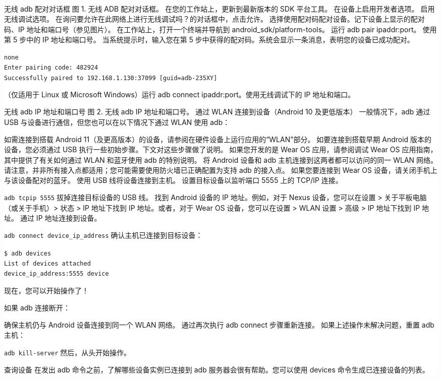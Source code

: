 无线 adb 配对对话框
图 1. 无线 ADB 配对对话框。
在您的工作站上，更新到最新版本的 SDK 平台工具。
在设备上启用开发者选项。
启用无线调试选项。
在询问要允许在此网络上进行无线调试吗？的对话框中，点击允许。
选择使用配对码配对设备。记下设备上显示的配对码、IP 地址和端口号（参见图片）。
在工作站上，打开一个终端并导航到 android_sdk/platform-tools。
运行 adb pair ipaddr:port。 使用第 5 步中的 IP 地址和端口号。
当系统提示时，输入您在第 5 步中获得的配对码。系统会显示一条消息，表明您的设备已成功配对。

    none
    Enter pairing code: 482924
    Successfully paired to 192.168.1.130:37099 [guid=adb-235XY]
    
（仅适用于 Linux 或 Microsoft Windows）运行 adb connect ipaddr:port。使用无线调试下的 IP 地址和端口。

无线 adb IP 地址和端口号
图 2. 无线 adb IP 地址和端口号。
通过 WLAN 连接到设备（Android 10 及更低版本）
一般情况下，adb 通过 USB 与设备进行通信，但您也可以在以下情况下通过 WLAN 使用 adb：

如需连接到搭载 Android 11（及更高版本）的设备，请参阅在硬件设备上运行应用的“WLAN”部分。
如要连接到搭载早期 Android 版本的设备，您必须通过 USB 执行一些初始步骤。下文对这些步骤做了说明。
如果您开发的是 Wear OS 应用，请参阅调试 Wear OS 应用指南，其中提供了有关如何通过 WLAN 和蓝牙使用 adb 的特别说明。
将 Android 设备和 adb 主机连接到这两者都可以访问的同一 WLAN 网络。请注意，并非所有接入点都适用；您可能需要使用防火墙已正确配置为支持 adb 的接入点。
如果您要连接到 Wear OS 设备，请关闭手机上与该设备配对的蓝牙。
使用 USB 线将设备连接到主机。
设置目标设备以监听端口 5555 上的 TCP/IP 连接。

`adb tcpip 5555`
拔掉连接目标设备的 USB 线。
找到 Android 设备的 IP 地址。例如，对于 Nexus 设备，您可以在设置 > 关于平板电脑（或关于手机）> 状态 > IP 地址下找到 IP 地址。或者，对于 Wear OS 设备，您可以在设置 > WLAN 设置 > 高级 > IP 地址下找到 IP 地址。
通过 IP 地址连接到设备。

`adb connect device_ip_address`
确认主机已连接到目标设备：
```
$ adb devices
List of devices attached
device_ip_address:5555 device
```

现在，您可以开始操作了！

如果 adb 连接断开：

确保主机仍与 Android 设备连接到同一个 WLAN 网络。
通过再次执行 adb connect 步骤重新连接。
如果上述操作未解决问题，重置 adb 主机：

`adb kill-server`
然后，从头开始操作。

查询设备
在发出 adb 命令之前，了解哪些设备实例已连接到 adb 服务器会很有帮助。您可以使用 devices 命令生成已连接设备的列表。
